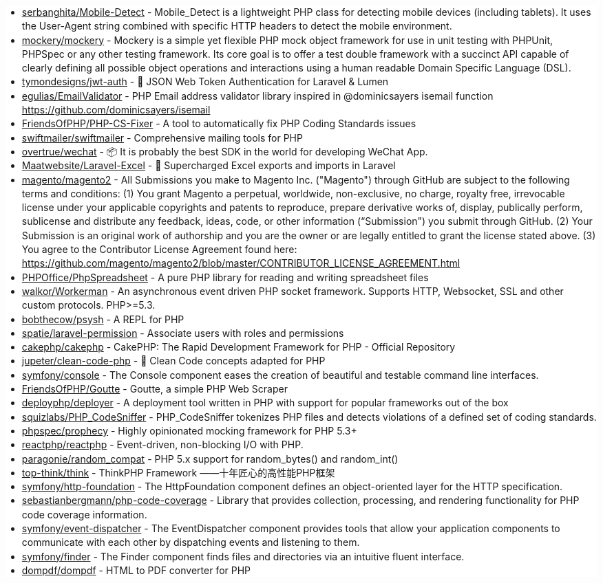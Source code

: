 * [serbanghita/Mobile-Detect](https://github.com/serbanghita/Mobile-Detect) - Mobile_Detect is a lightweight PHP class for detecting mobile devices (including tablets). It uses the User-Agent string combined with specific HTTP headers to detect the mobile environment.
* [mockery/mockery](https://github.com/mockery/mockery) - Mockery is a simple yet flexible PHP mock object framework for use in unit testing with PHPUnit, PHPSpec or any other testing framework. Its core goal is to offer a test double framework with a succinct API capable of clearly defining all possible object operations and interactions using a human readable Domain Specific Language (DSL).
* [tymondesigns/jwt-auth](https://github.com/tymondesigns/jwt-auth) - 🔐 JSON Web Token Authentication for Laravel & Lumen
* [egulias/EmailValidator](https://github.com/egulias/EmailValidator) - PHP Email address validator library inspired in @dominicsayers isemail function https://github.com/dominicsayers/isemail
* [FriendsOfPHP/PHP-CS-Fixer](https://github.com/FriendsOfPHP/PHP-CS-Fixer) - A tool to automatically fix PHP Coding Standards issues
* [swiftmailer/swiftmailer](https://github.com/swiftmailer/swiftmailer) - Comprehensive mailing tools for PHP
* [overtrue/wechat](https://github.com/overtrue/wechat) - :package: It is probably the best SDK in the world for developing WeChat App.
* [Maatwebsite/Laravel-Excel](https://github.com/Maatwebsite/Laravel-Excel) - 🚀 Supercharged Excel exports and imports in Laravel
* [magento/magento2](https://github.com/magento/magento2) - All Submissions you make to Magento Inc. ("Magento") through GitHub are subject to the following terms and conditions: (1) You grant Magento a perpetual, worldwide, non-exclusive, no charge, royalty free, irrevocable license under your applicable copyrights and patents to reproduce, prepare derivative works of, display, publically perform, sublicense and distribute any feedback, ideas, code, or other information (“Submission") you submit through GitHub. (2) Your Submission is an original work of authorship and you are the owner or are legally entitled to grant the license stated above. (3) You agree to the Contributor License Agreement found here:  https://github.com/magento/magento2/blob/master/CONTRIBUTOR_LICENSE_AGREEMENT.html
* [PHPOffice/PhpSpreadsheet](https://github.com/PHPOffice/PhpSpreadsheet) - A pure PHP library for reading and writing spreadsheet files
* [walkor/Workerman](https://github.com/walkor/Workerman) - An asynchronous event driven PHP socket framework. Supports HTTP, Websocket, SSL and other custom protocols. PHP>=5.3.
* [bobthecow/psysh](https://github.com/bobthecow/psysh) - A REPL for PHP
* [spatie/laravel-permission](https://github.com/spatie/laravel-permission) - Associate users with roles and permissions
* [cakephp/cakephp](https://github.com/cakephp/cakephp) - CakePHP: The Rapid Development Framework for PHP - Official Repository
* [jupeter/clean-code-php](https://github.com/jupeter/clean-code-php) - :bathtub: Clean Code concepts adapted for PHP
* [symfony/console](https://github.com/symfony/console) - The Console component eases the creation of beautiful and testable command line interfaces.
* [FriendsOfPHP/Goutte](https://github.com/FriendsOfPHP/Goutte) - Goutte, a simple PHP Web Scraper
* [deployphp/deployer](https://github.com/deployphp/deployer) - A deployment tool written in PHP with support for popular frameworks out of the box
* [squizlabs/PHP_CodeSniffer](https://github.com/squizlabs/PHP_CodeSniffer) - PHP_CodeSniffer tokenizes PHP files and detects violations of a defined set of coding standards.
* [phpspec/prophecy](https://github.com/phpspec/prophecy) - Highly opinionated mocking framework for PHP 5.3+
* [reactphp/reactphp](https://github.com/reactphp/reactphp) - Event-driven, non-blocking I/O with PHP.
* [paragonie/random_compat](https://github.com/paragonie/random_compat) - PHP 5.x support for random_bytes() and random_int()
* [top-think/think](https://github.com/top-think/think) - ThinkPHP Framework ——十年匠心的高性能PHP框架
* [symfony/http-foundation](https://github.com/symfony/http-foundation) - The HttpFoundation component defines an object-oriented layer for the HTTP specification.
* [sebastianbergmann/php-code-coverage](https://github.com/sebastianbergmann/php-code-coverage) - Library that provides collection, processing, and rendering functionality for PHP code coverage information.
* [symfony/event-dispatcher](https://github.com/symfony/event-dispatcher) - The EventDispatcher component provides tools that allow your application components to communicate with each other by dispatching events and listening to them.
* [symfony/finder](https://github.com/symfony/finder) - The Finder component finds files and directories via an intuitive fluent interface.
* [dompdf/dompdf](https://github.com/dompdf/dompdf) - HTML to PDF converter for PHP